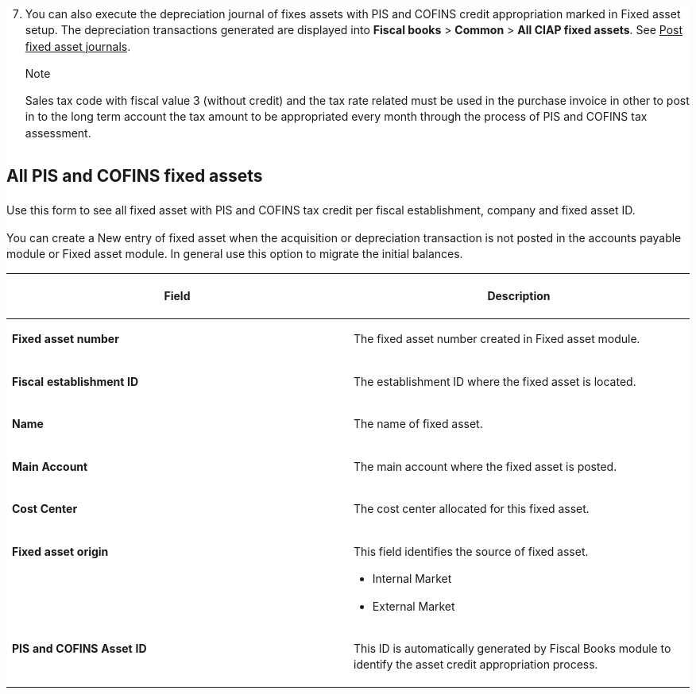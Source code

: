 7.  You can also execute the depreciation journal of fixes assets with PIS and COFINS credit appropriation marked in Fixed asset setup. The depreciation transactions generated are displayed into **Fiscal books** \> **Common** \> **All CIAP fixed assets**. See [Post fixed asset journals](post-fixed-asset-journals.md).
    

    > [!NOTE]
    > <P>Sales tax code with fiscal value 3 (without credit) and the tax rate related must be used in the purchase invoice in other to post in to the long term account the tax amount to be appropriated every month through the process of PIS and COFINS tax assessment.</P>



## All PIS and COFINS fixed assets

Use this form to see all fixed asset with PIS and COFINS tax credit per fiscal establishment, company and fixed asset ID.

You can create a New entry of fixed asset when the acquisition or depreciation transaction is not posted in the accounts payable module or Fixed asset module. In general use this option to migrate the initial balances.

<table>
<colgroup>
<col style="width: 50%" />
<col style="width: 50%" />
</colgroup>
<thead>
<tr class="header">
<th><p>Field</p></th>
<th><p>Description</p></th>
</tr>
</thead>
<tbody>
<tr class="odd">
<td><p><strong>Fixed asset number</strong></p></td>
<td><p>The fixed asset number created in Fixed asset module.</p></td>
</tr>
<tr class="even">
<td><p><strong>Fiscal establishment ID</strong></p></td>
<td><p>The establishment ID where the fixed asset is located.</p></td>
</tr>
<tr class="odd">
<td><p><strong>Name</strong></p></td>
<td><p>The name of fixed asset.</p></td>
</tr>
<tr class="even">
<td><p><strong>Main Account</strong></p></td>
<td><p>The main account where the fixed asset is posted.</p></td>
</tr>
<tr class="odd">
<td><p><strong>Cost Center</strong></p></td>
<td><p>The cost center allocated for this fixed asset.</p></td>
</tr>
<tr class="even">
<td><p><strong>Fixed asset origin</strong></p></td>
<td><p>This field identifies the source of fixed asset.</p>
<ul>
<li><p>Internal Market</p></li>
<li><p>External Market</p></li>
</ul></td>
</tr>
<tr class="odd">
<td><p><strong>PIS and COFINS Asset ID</strong></p></td>
<td><p>This ID is automatically generated by Fiscal Books module to identify the asset credit appropriation process.</p></td>